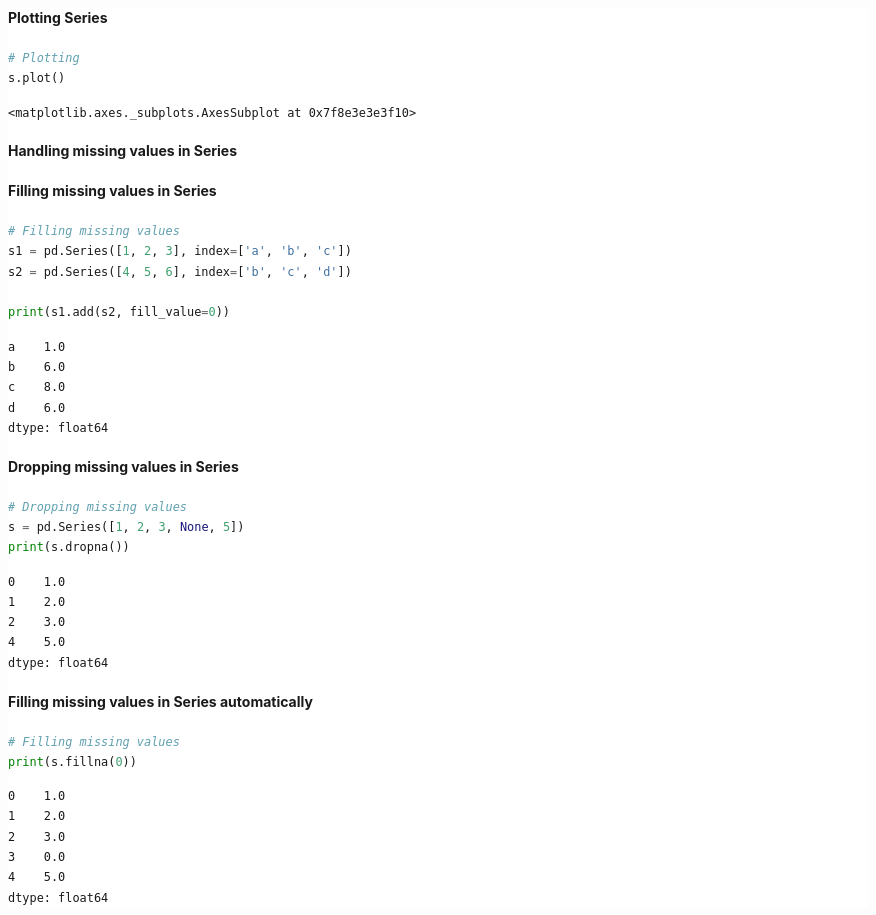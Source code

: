 #### Plotting Series

```python
# Plotting
s.plot()
```

```plaintext
<matplotlib.axes._subplots.AxesSubplot at 0x7f8e3e3e3f10>
```

#### Handling missing values in Series

#### Filling missing values in Series

```python
# Filling missing values
s1 = pd.Series([1, 2, 3], index=['a', 'b', 'c'])
s2 = pd.Series([4, 5, 6], index=['b', 'c', 'd'])

print(s1.add(s2, fill_value=0))
```

```plaintext
a    1.0
b    6.0
c    8.0
d    6.0
dtype: float64
```

#### Dropping missing values in Series

```python
# Dropping missing values
s = pd.Series([1, 2, 3, None, 5])
print(s.dropna())
```

```plaintext
0    1.0
1    2.0
2    3.0
4    5.0
dtype: float64
```

#### Filling missing values in Series automatically
```python
# Filling missing values
print(s.fillna(0))
```

```plaintext
0    1.0
1    2.0
2    3.0
3    0.0
4    5.0
dtype: float64
```
